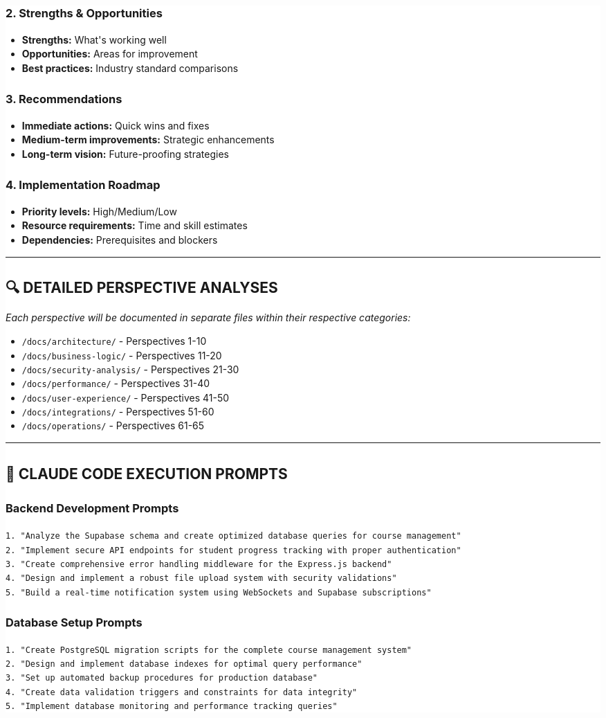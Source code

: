 ### 2. Strengths & Opportunities
- **Strengths:** What's working well
- **Opportunities:** Areas for improvement
- **Best practices:** Industry standard comparisons

### 3. Recommendations
- **Immediate actions:** Quick wins and fixes
- **Medium-term improvements:** Strategic enhancements
- **Long-term vision:** Future-proofing strategies

### 4. Implementation Roadmap
- **Priority levels:** High/Medium/Low
- **Resource requirements:** Time and skill estimates
- **Dependencies:** Prerequisites and blockers

---

## 🔍 DETAILED PERSPECTIVE ANALYSES

*Each perspective will be documented in separate files within their respective categories:*

- `/docs/architecture/` - Perspectives 1-10
- `/docs/business-logic/` - Perspectives 11-20
- `/docs/security-analysis/` - Perspectives 21-30
- `/docs/performance/` - Perspectives 31-40
- `/docs/user-experience/` - Perspectives 41-50
- `/docs/integrations/` - Perspectives 51-60
- `/docs/operations/` - Perspectives 61-65

---

## 🚀 CLAUDE CODE EXECUTION PROMPTS

### Backend Development Prompts
```
1. "Analyze the Supabase schema and create optimized database queries for course management"
2. "Implement secure API endpoints for student progress tracking with proper authentication"
3. "Create comprehensive error handling middleware for the Express.js backend"
4. "Design and implement a robust file upload system with security validations"
5. "Build a real-time notification system using WebSockets and Supabase subscriptions"
```

### Database Setup Prompts
```
1. "Create PostgreSQL migration scripts for the complete course management system"
2. "Design and implement database indexes for optimal query performance"
3. "Set up automated backup procedures for production database"
4. "Create data validation triggers and constraints for data integrity"
5. "Implement database monitoring and performance tracking queries"
```
